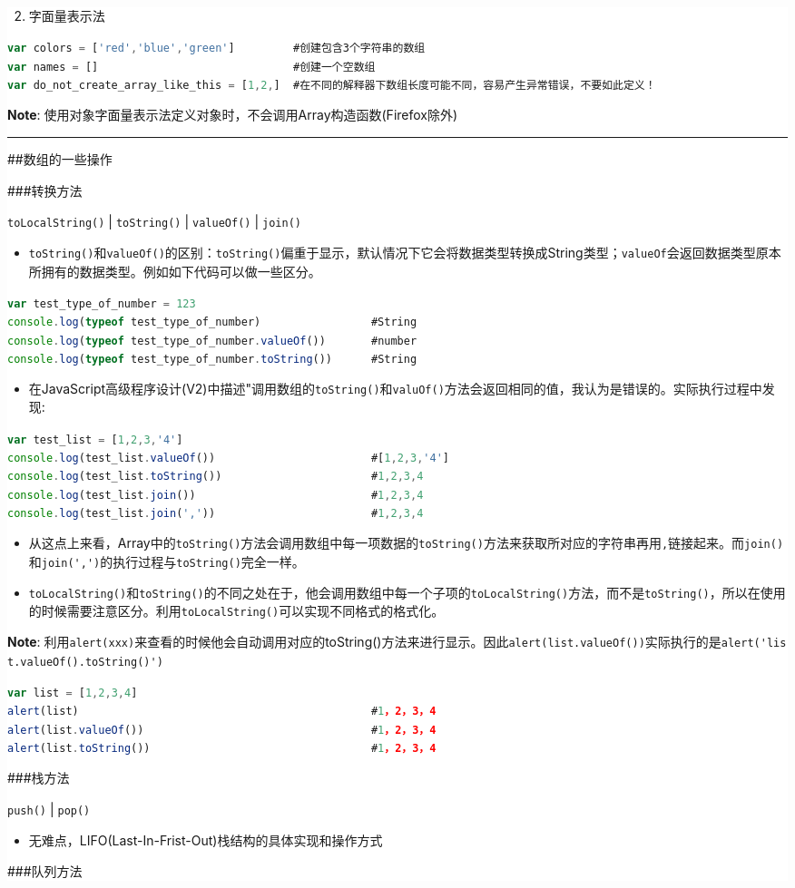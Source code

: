 2.  字面量表示法

```javascript
var colors = ['red','blue','green']         #创建包含3个字符串的数组
var names = []                              #创建一个空数组
var do_not_create_array_like_this = [1,2,]  #在不同的解释器下数组长度可能不同，容易产生异常错误，不要如此定义！
```

**Note**: 使用对象字面量表示法定义对象时，不会调用Array构造函数(Firefox除外)

---

##数组的一些操作

###转换方法

`toLocalString()` | `toString()` | `valueOf()` | `join()`

*  `toString()`和`valueOf()`的区别：`toString()`偏重于显示，默认情况下它会将数据类型转换成String类型；`valueOf`会返回数据类型原本所拥有的数据类型。例如如下代码可以做一些区分。

```javascript
var test_type_of_number = 123
console.log(typeof test_type_of_number)                 #String
console.log(typeof test_type_of_number.valueOf())       #number
console.log(typeof test_type_of_number.toString())      #String
```

*  在JavaScript高级程序设计(V2)中描述"调用数组的`toString()`和`valuOf()`方法会返回相同的值，我认为是错误的。实际执行过程中发现:

```javascript
var test_list = [1,2,3,'4']
console.log(test_list.valueOf())                        #[1,2,3,'4']
console.log(test_list.toString())                       #1,2,3,4
console.log(test_list.join())                           #1,2,3,4
console.log(test_list.join(','))                        #1,2,3,4
```

*  从这点上来看，Array中的`toString()`方法会调用数组中每一项数据的`toString()`方法来获取所对应的字符串再用`,`链接起来。而`join()`和`join(',')`的执行过程与`toString()`完全一样。

*  `toLocalString()`和`toString()`的不同之处在于，他会调用数组中每一个子项的`toLocalString()`方法，而不是`toString()`，所以在使用的时候需要注意区分。利用`toLocalString()`可以实现不同格式的格式化。

**Note**: 利用`alert(xxx)`来查看的时候他会自动调用对应的toString()方法来进行显示。因此`alert(list.valueOf())`实际执行的是`alert('list.valueOf().toString()')`

```javascript
var list = [1,2,3,4]
alert(list)                                             #1，2，3，4
alert(list.valueOf())                                   #1，2，3，4
alert(list.toString())                                  #1，2，3，4
```

###栈方法

`push()` | `pop()`

*   无难点，LIFO(Last-In-Frist-Out)栈结构的具体实现和操作方式

###队列方法
